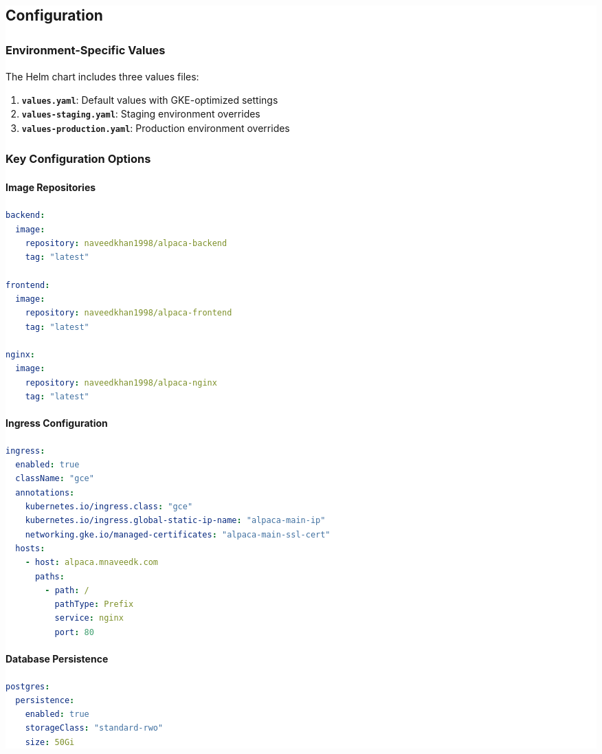 ## Configuration

### Environment-Specific Values

The Helm chart includes three values files:

1. **`values.yaml`**: Default values with GKE-optimized settings
2. **`values-staging.yaml`**: Staging environment overrides
3. **`values-production.yaml`**: Production environment overrides

### Key Configuration Options

#### Image Repositories
```yaml
backend:
  image:
    repository: naveedkhan1998/alpaca-backend
    tag: "latest"

frontend:
  image:
    repository: naveedkhan1998/alpaca-frontend
    tag: "latest"

nginx:
  image:
    repository: naveedkhan1998/alpaca-nginx
    tag: "latest"
```

#### Ingress Configuration
```yaml
ingress:
  enabled: true
  className: "gce"
  annotations:
    kubernetes.io/ingress.class: "gce"
    kubernetes.io/ingress.global-static-ip-name: "alpaca-main-ip"
    networking.gke.io/managed-certificates: "alpaca-main-ssl-cert"
  hosts:
    - host: alpaca.mnaveedk.com
      paths:
        - path: /
          pathType: Prefix
          service: nginx
          port: 80
```

#### Database Persistence
```yaml
postgres:
  persistence:
    enabled: true
    storageClass: "standard-rwo"
    size: 50Gi
```
